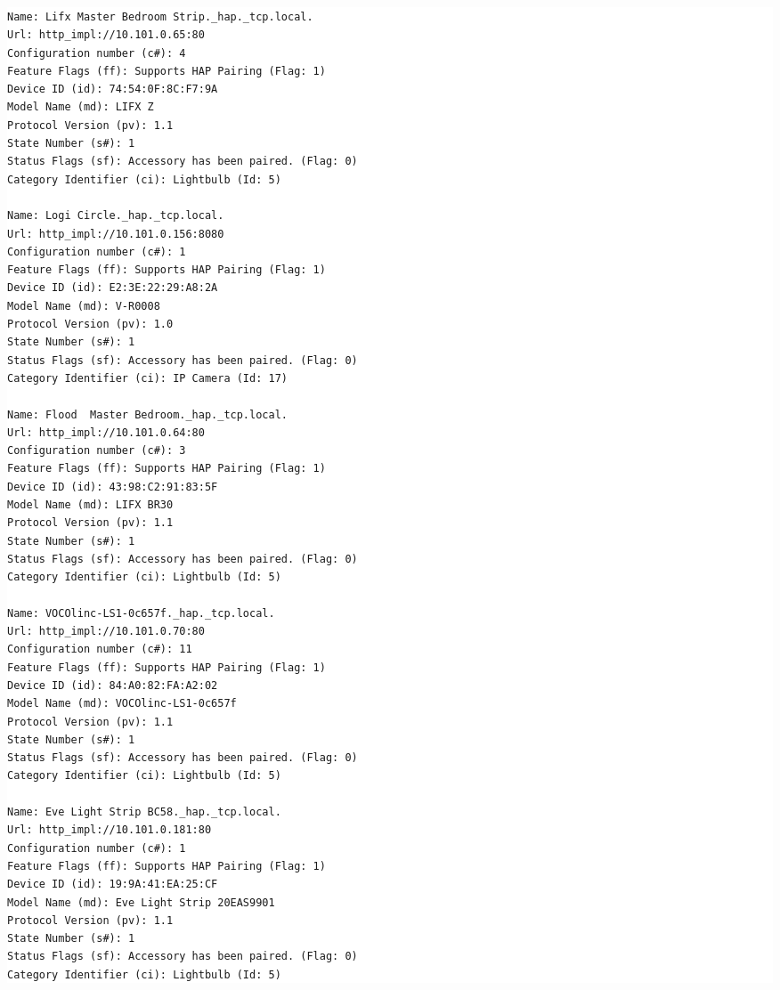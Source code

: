     Name: Lifx Master Bedroom Strip._hap._tcp.local.
    Url: http_impl://10.101.0.65:80
    Configuration number (c#): 4
    Feature Flags (ff): Supports HAP Pairing (Flag: 1)
    Device ID (id): 74:54:0F:8C:F7:9A
    Model Name (md): LIFX Z
    Protocol Version (pv): 1.1
    State Number (s#): 1
    Status Flags (sf): Accessory has been paired. (Flag: 0)
    Category Identifier (ci): Lightbulb (Id: 5)
    
    Name: Logi Circle._hap._tcp.local.
    Url: http_impl://10.101.0.156:8080
    Configuration number (c#): 1
    Feature Flags (ff): Supports HAP Pairing (Flag: 1)
    Device ID (id): E2:3E:22:29:A8:2A
    Model Name (md): V-R0008
    Protocol Version (pv): 1.0
    State Number (s#): 1
    Status Flags (sf): Accessory has been paired. (Flag: 0)
    Category Identifier (ci): IP Camera (Id: 17)
    
    Name: Flood  Master Bedroom._hap._tcp.local.
    Url: http_impl://10.101.0.64:80
    Configuration number (c#): 3
    Feature Flags (ff): Supports HAP Pairing (Flag: 1)
    Device ID (id): 43:98:C2:91:83:5F
    Model Name (md): LIFX BR30
    Protocol Version (pv): 1.1
    State Number (s#): 1
    Status Flags (sf): Accessory has been paired. (Flag: 0)
    Category Identifier (ci): Lightbulb (Id: 5)
    
    Name: VOCOlinc-LS1-0c657f._hap._tcp.local.
    Url: http_impl://10.101.0.70:80
    Configuration number (c#): 11
    Feature Flags (ff): Supports HAP Pairing (Flag: 1)
    Device ID (id): 84:A0:82:FA:A2:02
    Model Name (md): VOCOlinc-LS1-0c657f
    Protocol Version (pv): 1.1
    State Number (s#): 1
    Status Flags (sf): Accessory has been paired. (Flag: 0)
    Category Identifier (ci): Lightbulb (Id: 5)
    
    Name: Eve Light Strip BC58._hap._tcp.local.
    Url: http_impl://10.101.0.181:80
    Configuration number (c#): 1
    Feature Flags (ff): Supports HAP Pairing (Flag: 1)
    Device ID (id): 19:9A:41:EA:25:CF
    Model Name (md): Eve Light Strip 20EAS9901
    Protocol Version (pv): 1.1
    State Number (s#): 1
    Status Flags (sf): Accessory has been paired. (Flag: 0)
    Category Identifier (ci): Lightbulb (Id: 5)
    